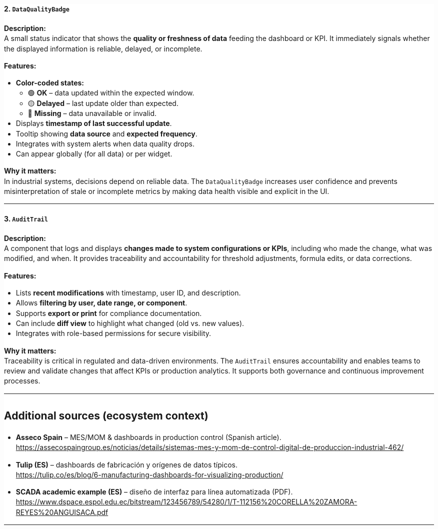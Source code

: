 
#### **2. `DataQualityBadge`**

**Description:**  
A small status indicator that shows the **quality or freshness of data** feeding the dashboard or KPI. It immediately signals whether the displayed information is reliable, delayed, or incomplete.

**Features:**  
- **Color-coded states:**  
  - 🟢 **OK** – data updated within the expected window.  
  - 🟡 **Delayed** – last update older than expected.  
  - 🔴 **Missing** – data unavailable or invalid.  
- Displays **timestamp of last successful update**.  
- Tooltip showing **data source** and **expected frequency**.  
- Integrates with system alerts when data quality drops.  
- Can appear globally (for all data) or per widget.  

**Why it matters:**  
In industrial systems, decisions depend on reliable data. The `DataQualityBadge` increases user confidence and prevents misinterpretation of stale or incomplete metrics by making data health visible and explicit in the UI.

---

#### **3. `AuditTrail`**

**Description:**  
A component that logs and displays **changes made to system configurations or KPIs**, including who made the change, what was modified, and when. It provides traceability and accountability for threshold adjustments, formula edits, or data corrections.

**Features:**  
- Lists **recent modifications** with timestamp, user ID, and description.  
- Allows **filtering by user, date range, or component**.  
- Supports **export or print** for compliance documentation.  
- Can include **diff view** to highlight what changed (old vs. new values).  
- Integrates with role-based permissions for secure visibility.  

**Why it matters:**  
Traceability is critical in regulated and data-driven environments. The `AuditTrail` ensures accountability and enables teams to review and validate changes that affect KPIs or production analytics. It supports both governance and continuous improvement processes.


---

## Additional sources (ecosystem context)
- **Asseco Spain** – MES/MOM & dashboards in production control (Spanish article).  
  <https://assecospaingroup.es/noticias/details/sistemas-mes-y-mom-de-control-digital-de-produccion-industrial-462/>

- **Tulip (ES)** – dashboards de fabricación y orígenes de datos típicos.  
  <https://tulip.co/es/blog/6-manufacturing-dashboards-for-visualizing-production/>

- **SCADA academic example (ES)** – diseño de interfaz para línea automatizada (PDF).  
  <https://www.dspace.espol.edu.ec/bitstream/123456789/54280/1/T-112156%20CORELLA%20ZAMORA-REYES%20ANGUISACA.pdf>

---